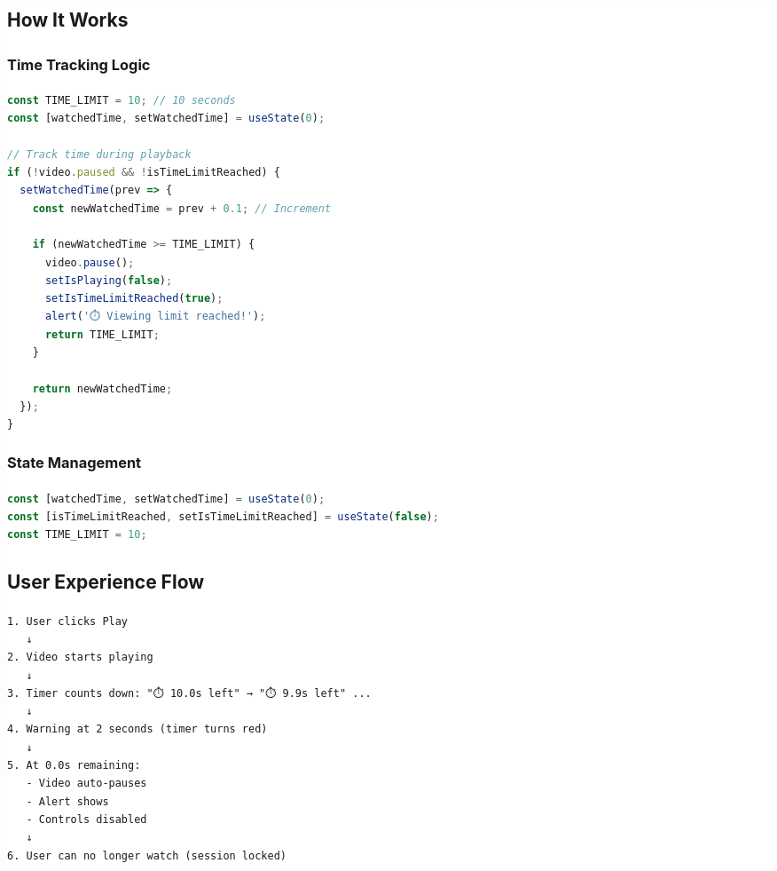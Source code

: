 ## How It Works

### Time Tracking Logic

```javascript
const TIME_LIMIT = 10; // 10 seconds
const [watchedTime, setWatchedTime] = useState(0);

// Track time during playback
if (!video.paused && !isTimeLimitReached) {
  setWatchedTime(prev => {
    const newWatchedTime = prev + 0.1; // Increment
    
    if (newWatchedTime >= TIME_LIMIT) {
      video.pause();
      setIsPlaying(false);
      setIsTimeLimitReached(true);
      alert('⏱️ Viewing limit reached!');
      return TIME_LIMIT;
    }
    
    return newWatchedTime;
  });
}
```

### State Management

```javascript
const [watchedTime, setWatchedTime] = useState(0);
const [isTimeLimitReached, setIsTimeLimitReached] = useState(false);
const TIME_LIMIT = 10;
```

## User Experience Flow

```
1. User clicks Play
   ↓
2. Video starts playing
   ↓
3. Timer counts down: "⏱️ 10.0s left" → "⏱️ 9.9s left" ...
   ↓
4. Warning at 2 seconds (timer turns red)
   ↓
5. At 0.0s remaining:
   - Video auto-pauses
   - Alert shows
   - Controls disabled
   ↓
6. User can no longer watch (session locked)
```
